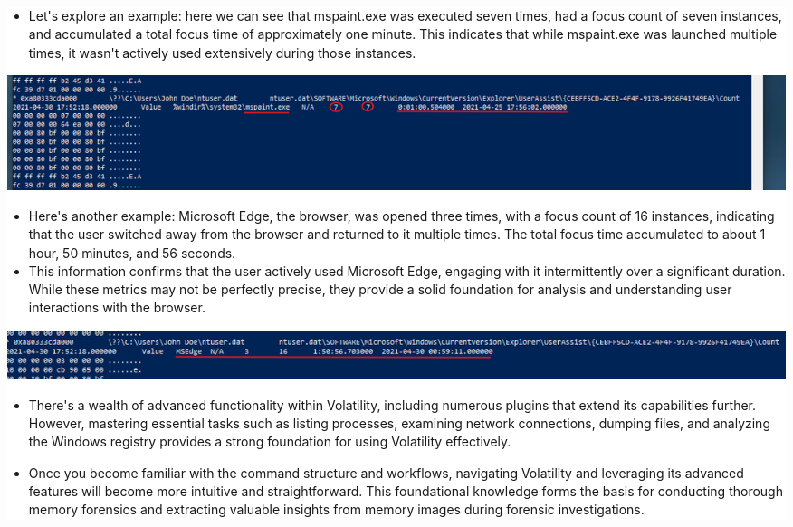  
   - Let's explore an example: here we can see that mspaint.exe was executed seven times, had a focus count of seven instances, and accumulated a total focus time of approximately one minute. This indicates that while mspaint.exe was launched multiple times, it wasn't actively used extensively during those instances.
 

   ![error](/assets/images/digital-forensics/Memory_forensics_pic/mspaint.png)


   - Here's another example: Microsoft Edge, the browser, was opened three times, with a focus count of 16 instances, indicating that the user switched away from the browser and returned to it multiple times. The total focus time accumulated to about 1 hour, 50 minutes, and 56 seconds.
   -  This information confirms that the user actively used Microsoft Edge, engaging with it intermittently over a significant duration. While these metrics may not be perfectly precise, they provide a solid foundation for analysis and understanding user interactions with the browser.
 

   ![error](/assets/images/digital-forensics/Memory_forensics_pic/msedge.png)


   - There's a wealth of advanced functionality within Volatility, including numerous plugins that extend its capabilities further. However, mastering essential tasks such as listing processes, examining network connections, dumping files, and analyzing the Windows registry provides a strong foundation for using Volatility effectively.

   -  Once you become familiar with the command structure and workflows, navigating Volatility and leveraging its advanced features will become more intuitive and straightforward. This foundational knowledge forms the basis for conducting thorough memory forensics and extracting valuable insights from memory images during forensic investigations.
